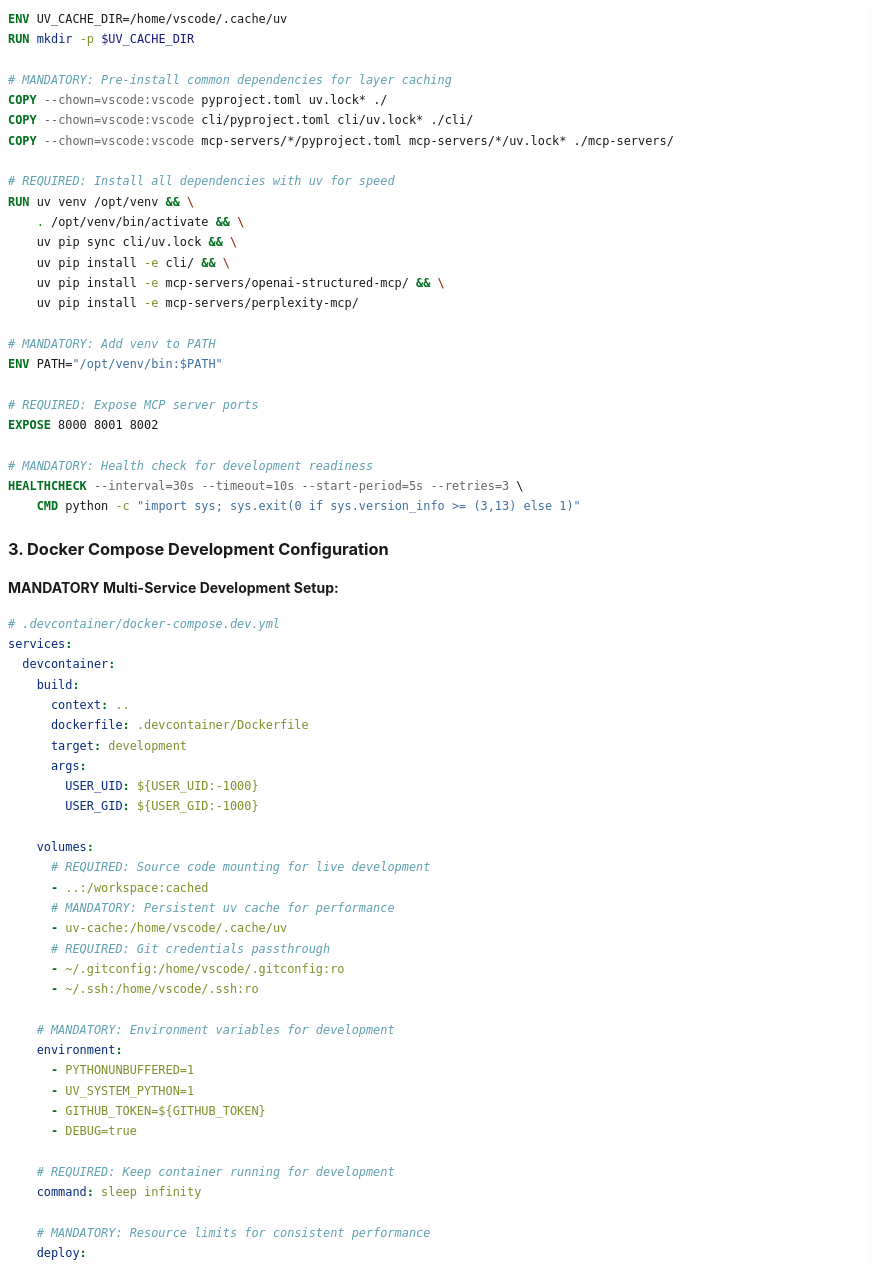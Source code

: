 ```dockerfile
ENV UV_CACHE_DIR=/home/vscode/.cache/uv
RUN mkdir -p $UV_CACHE_DIR

# MANDATORY: Pre-install common dependencies for layer caching
COPY --chown=vscode:vscode pyproject.toml uv.lock* ./
COPY --chown=vscode:vscode cli/pyproject.toml cli/uv.lock* ./cli/
COPY --chown=vscode:vscode mcp-servers/*/pyproject.toml mcp-servers/*/uv.lock* ./mcp-servers/

# REQUIRED: Install all dependencies with uv for speed
RUN uv venv /opt/venv && \
    . /opt/venv/bin/activate && \
    uv pip sync cli/uv.lock && \
    uv pip install -e cli/ && \
    uv pip install -e mcp-servers/openai-structured-mcp/ && \
    uv pip install -e mcp-servers/perplexity-mcp/

# MANDATORY: Add venv to PATH
ENV PATH="/opt/venv/bin:$PATH"

# REQUIRED: Expose MCP server ports
EXPOSE 8000 8001 8002

# MANDATORY: Health check for development readiness
HEALTHCHECK --interval=30s --timeout=10s --start-period=5s --retries=3 \
    CMD python -c "import sys; sys.exit(0 if sys.version_info >= (3,13) else 1)"
```

### 3. Docker Compose Development Configuration

**MANDATORY Multi-Service Development Setup:**

```yaml
# .devcontainer/docker-compose.dev.yml
services:
  devcontainer:
    build:
      context: ..
      dockerfile: .devcontainer/Dockerfile
      target: development
      args:
        USER_UID: ${USER_UID:-1000}
        USER_GID: ${USER_GID:-1000}
    
    volumes:
      # REQUIRED: Source code mounting for live development
      - ..:/workspace:cached
      # MANDATORY: Persistent uv cache for performance
      - uv-cache:/home/vscode/.cache/uv
      # REQUIRED: Git credentials passthrough
      - ~/.gitconfig:/home/vscode/.gitconfig:ro
      - ~/.ssh:/home/vscode/.ssh:ro
    
    # MANDATORY: Environment variables for development
    environment:
      - PYTHONUNBUFFERED=1
      - UV_SYSTEM_PYTHON=1
      - GITHUB_TOKEN=${GITHUB_TOKEN}
      - DEBUG=true
    
    # REQUIRED: Keep container running for development
    command: sleep infinity
    
    # MANDATORY: Resource limits for consistent performance
    deploy:
```